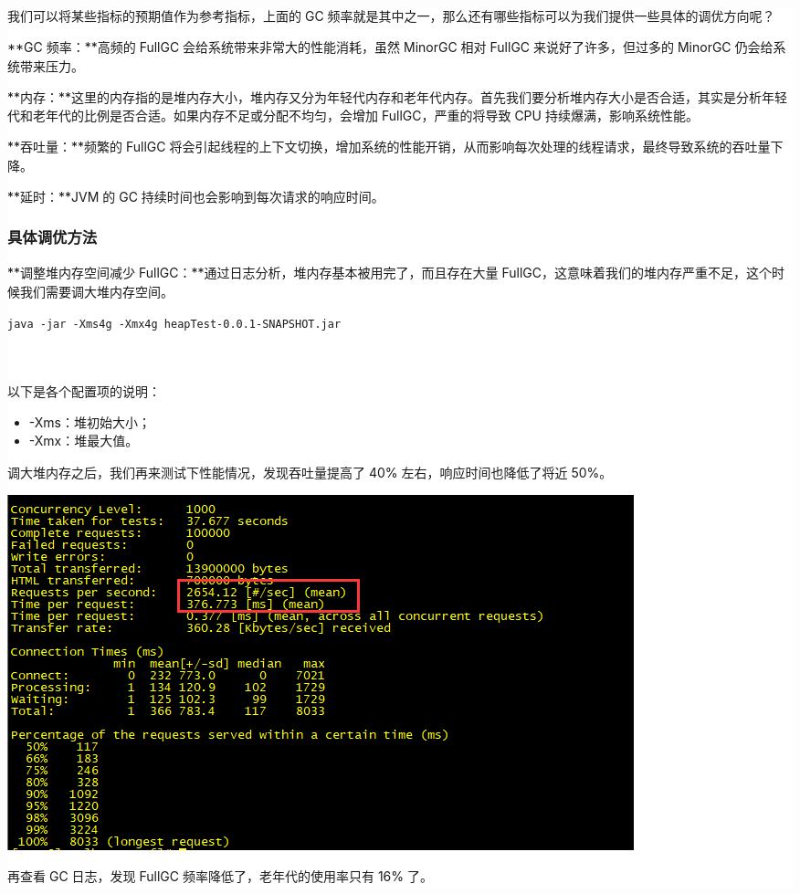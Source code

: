我们可以将某些指标的预期值作为参考指标，上面的 GC 频率就是其中之一，那么还有哪些指标可以为我们提供一些具体的调优方向呢？

\*\*GC 频率：\*\*高频的 FullGC 会给系统带来非常大的性能消耗，虽然 MinorGC 相对 FullGC 来说好了许多，但过多的 MinorGC 仍会给系统带来压力。

\*\*内存：\*\*这里的内存指的是堆内存大小，堆内存又分为年轻代内存和老年代内存。首先我们要分析堆内存大小是否合适，其实是分析年轻代和老年代的比例是否合适。如果内存不足或分配不均匀，会增加 FullGC，严重的将导致 CPU 持续爆满，影响系统性能。

\*\*吞吐量：\*\*频繁的 FullGC 将会引起线程的上下文切换，增加系统的性能开销，从而影响每次处理的线程请求，最终导致系统的吞吐量下降。

\*\*延时：\*\*JVM 的 GC 持续时间也会影响到每次请求的响应时间。

### 具体调优方法

\*\*调整堆内存空间减少 FullGC：\*\*通过日志分析，堆内存基本被用完了，而且存在大量 FullGC，这意味着我们的堆内存严重不足，这个时候我们需要调大堆内存空间。

```
java -jar -Xms4g -Xmx4g heapTest-0.0.1-SNAPSHOT.jar



```

以下是各个配置项的说明：

* \-Xms：堆初始大小；
* \-Xmx：堆最大值。

调大堆内存之后，我们再来测试下性能情况，发现吞吐量提高了 40% 左右，响应时间也降低了将近 50%。

![img](assets/5fd7c3f198018cf5e789c25bd4f14caf.png)

再查看 GC 日志，发现 FullGC 频率降低了，老年代的使用率只有 16% 了。
